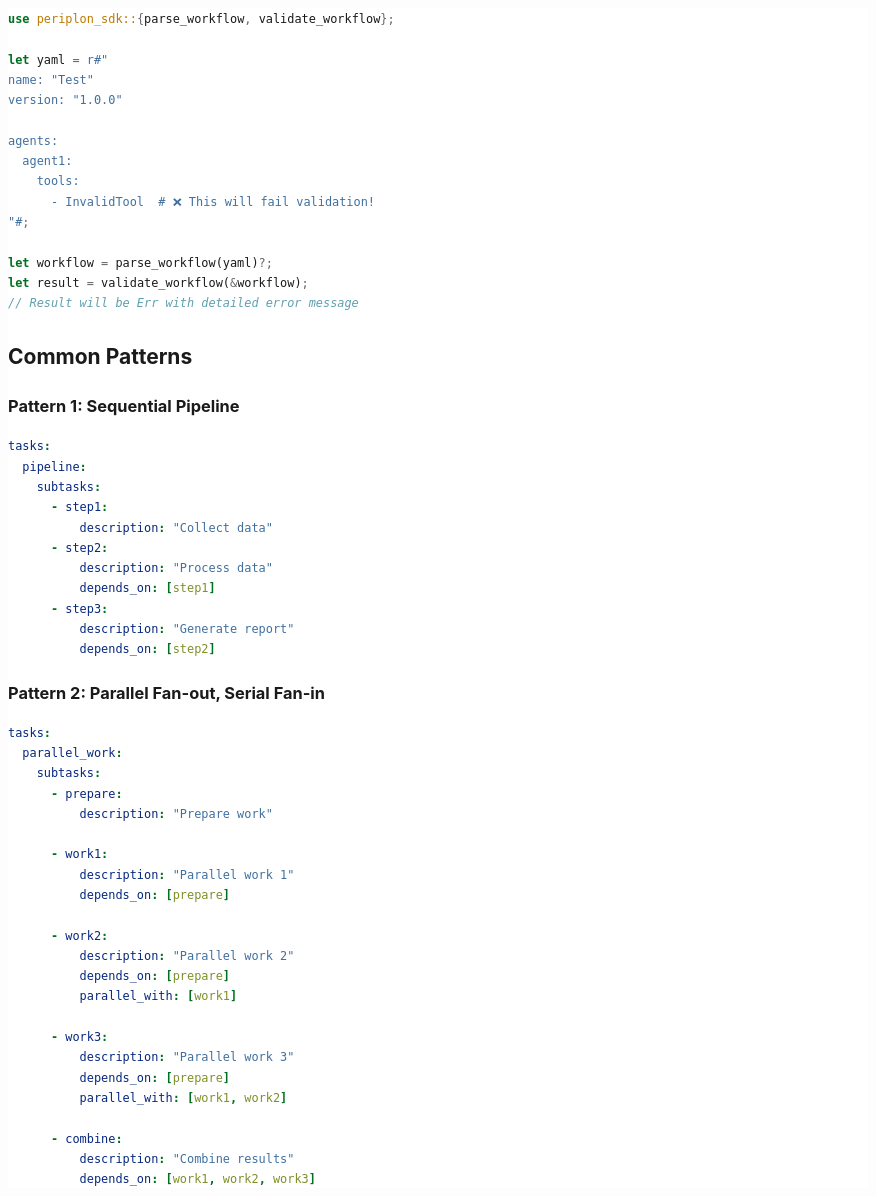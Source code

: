 ```rust
use periplon_sdk::{parse_workflow, validate_workflow};

let yaml = r#"
name: "Test"
version: "1.0.0"

agents:
  agent1:
    tools:
      - InvalidTool  # ❌ This will fail validation!
"#;

let workflow = parse_workflow(yaml)?;
let result = validate_workflow(&workflow);
// Result will be Err with detailed error message
```

## Common Patterns

### Pattern 1: Sequential Pipeline

```yaml
tasks:
  pipeline:
    subtasks:
      - step1:
          description: "Collect data"
      - step2:
          description: "Process data"
          depends_on: [step1]
      - step3:
          description: "Generate report"
          depends_on: [step2]
```

### Pattern 2: Parallel Fan-out, Serial Fan-in

```yaml
tasks:
  parallel_work:
    subtasks:
      - prepare:
          description: "Prepare work"

      - work1:
          description: "Parallel work 1"
          depends_on: [prepare]

      - work2:
          description: "Parallel work 2"
          depends_on: [prepare]
          parallel_with: [work1]

      - work3:
          description: "Parallel work 3"
          depends_on: [prepare]
          parallel_with: [work1, work2]

      - combine:
          description: "Combine results"
          depends_on: [work1, work2, work3]
```
